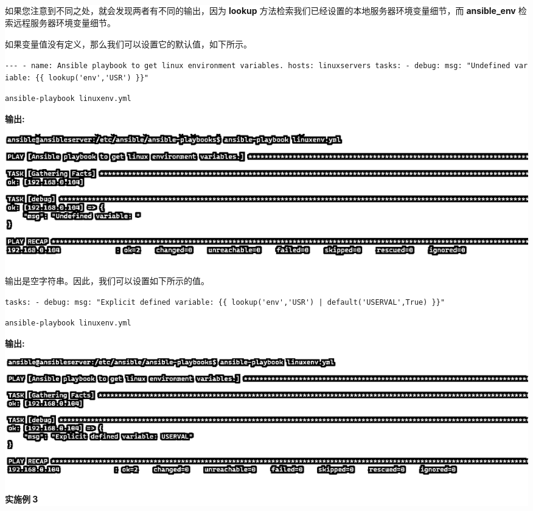 

如果您注意到不同之处，就会发现两者有不同的输出，因为 **lookup** 方法检索我们已经设置的本地服务器环境变量细节，而 **ansible_env** 检索远程服务器环境变量细节。

如果变量值没有定义，那么我们可以设置它的默认值，如下所示。

`---
- name: Ansible playbook to get linux environment variables.
hosts: linuxservers
tasks:
- debug:
msg: "Undefined variable: {{ lookup('env','USR') }}"`

`ansible-playbook linuxenv.yml`

**输出:**

![Ansible environment variables Example 2.3](img/9181fa0b5acec8d9e31b6763c70a4c61.png)



输出是空字符串。因此，我们可以设置如下所示的值。

`tasks:
- debug:
msg: "Explicit defined variable: {{ lookup('env','USR') | default('USERVAL',True) }}"`

`ansible-playbook linuxenv.yml`

**输出:**

![Ansible environment variables Example 2.4](img/0bae0d75044bd257a89b4196f8ffaf5a.png)



#### 实施例 3
